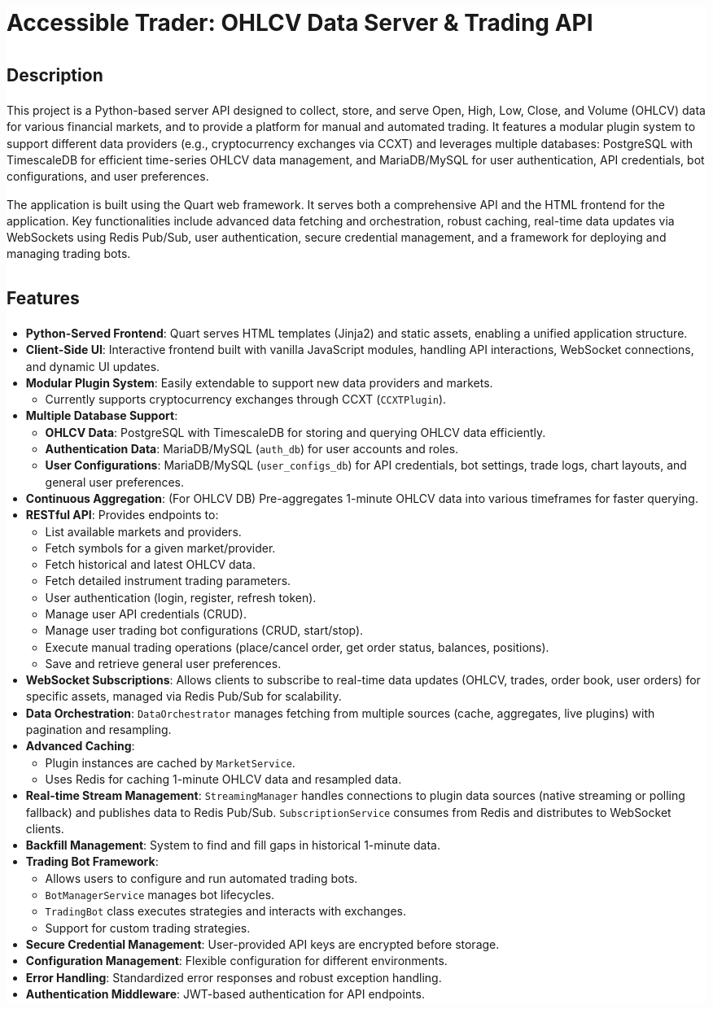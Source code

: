 # Accessible Trader: OHLCV Data Server & Trading API

## Description

This project is a Python-based server API designed to collect, store, and serve Open, High, Low, Close, and Volume (OHLCV) data for various financial markets, and to provide a platform for manual and automated trading. It features a modular plugin system to support different data providers (e.g., cryptocurrency exchanges via CCXT) and leverages multiple databases: PostgreSQL with TimescaleDB for efficient time-series OHLCV data management, and MariaDB/MySQL for user authentication, API credentials, bot configurations, and user preferences.

The application is built using the Quart web framework. It serves both a comprehensive API and the HTML frontend for the application. Key functionalities include advanced data fetching and orchestration, robust caching, real-time data updates via WebSockets using Redis Pub/Sub, user authentication, secure credential management, and a framework for deploying and managing trading bots.

## Features

* **Python-Served Frontend**: Quart serves HTML templates (Jinja2) and static assets, enabling a unified application structure.
* **Client-Side UI**: Interactive frontend built with vanilla JavaScript modules, handling API interactions, WebSocket connections, and dynamic UI updates.
* **Modular Plugin System**: Easily extendable to support new data providers and markets.
    * Currently supports cryptocurrency exchanges through CCXT (`CCXTPlugin`).
* **Multiple Database Support**:
    * **OHLCV Data**: PostgreSQL with TimescaleDB for storing and querying OHLCV data efficiently.
    * **Authentication Data**: MariaDB/MySQL (`auth_db`) for user accounts and roles.
    * **User Configurations**: MariaDB/MySQL (`user_configs_db`) for API credentials, bot settings, trade logs, chart layouts, and general user preferences.
* **Continuous Aggregation**: (For OHLCV DB) Pre-aggregates 1-minute OHLCV data into various timeframes for faster querying.
* **RESTful API**: Provides endpoints to:
    * List available markets and providers.
    * Fetch symbols for a given market/provider.
    * Fetch historical and latest OHLCV data.
    * Fetch detailed instrument trading parameters.
    * User authentication (login, register, refresh token).
    * Manage user API credentials (CRUD).
    * Manage user trading bot configurations (CRUD, start/stop).
    * Execute manual trading operations (place/cancel order, get order status, balances, positions).
    * Save and retrieve general user preferences.
* **WebSocket Subscriptions**: Allows clients to subscribe to real-time data updates (OHLCV, trades, order book, user orders) for specific assets, managed via Redis Pub/Sub for scalability.
* **Data Orchestration**: `DataOrchestrator` manages fetching from multiple sources (cache, aggregates, live plugins) with pagination and resampling.
* **Advanced Caching**:
    * Plugin instances are cached by `MarketService`.
    * Uses Redis for caching 1-minute OHLCV data and resampled data.
* **Real-time Stream Management**: `StreamingManager` handles connections to plugin data sources (native streaming or polling fallback) and publishes data to Redis Pub/Sub. `SubscriptionService` consumes from Redis and distributes to WebSocket clients.
* **Backfill Management**: System to find and fill gaps in historical 1-minute data.
* **Trading Bot Framework**:
    * Allows users to configure and run automated trading bots.
    * `BotManagerService` manages bot lifecycles.
    * `TradingBot` class executes strategies and interacts with exchanges.
    * Support for custom trading strategies.
* **Secure Credential Management**: User-provided API keys are encrypted before storage.
* **Configuration Management**: Flexible configuration for different environments.
* **Error Handling**: Standardized error responses and robust exception handling.
* **Authentication Middleware**: JWT-based authentication for API endpoints.
